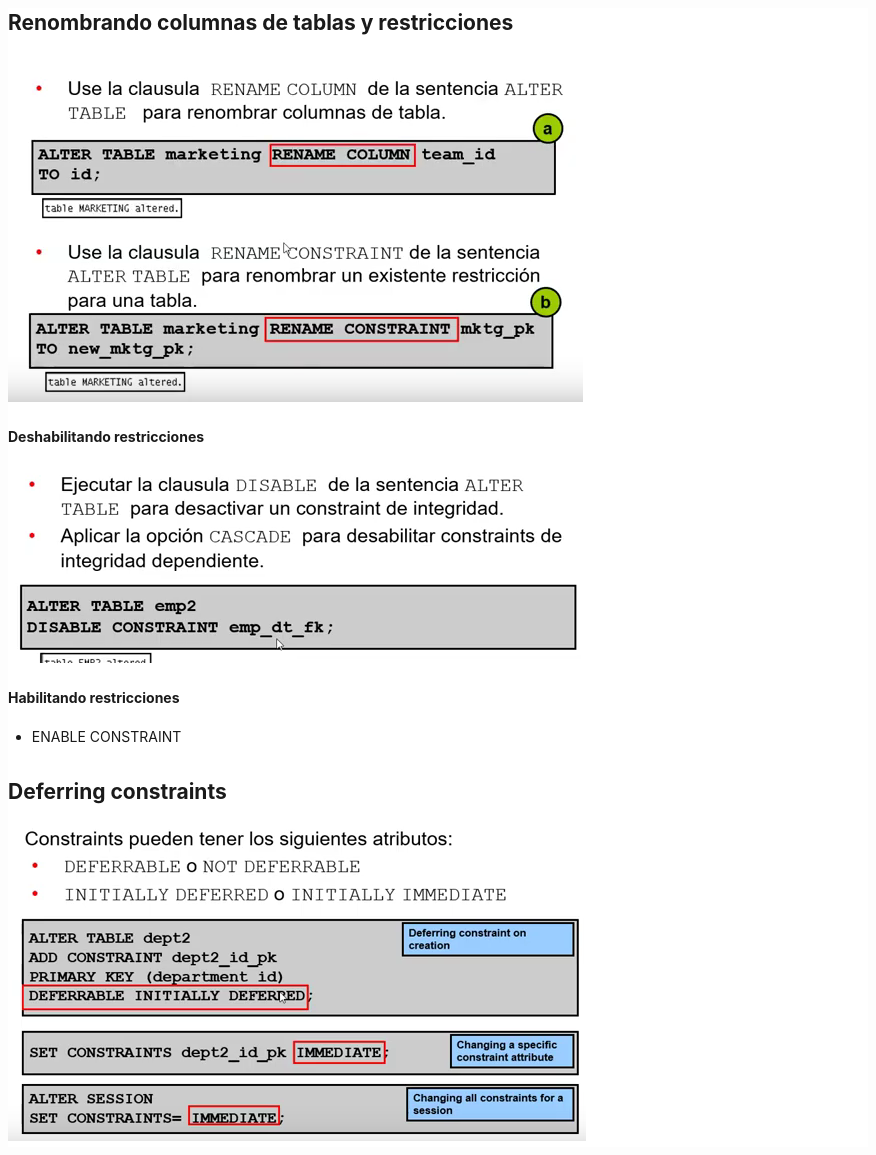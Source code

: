 ## Renombrando columnas de tablas y restricciones
![](imagenes/rename.png)

#### Deshabilitando restricciones
![](imagenes/disable.png)

#### Habilitando restricciones
- ENABLE CONSTRAINT

## Deferring constraints
![](imagenes/deferring.png)
